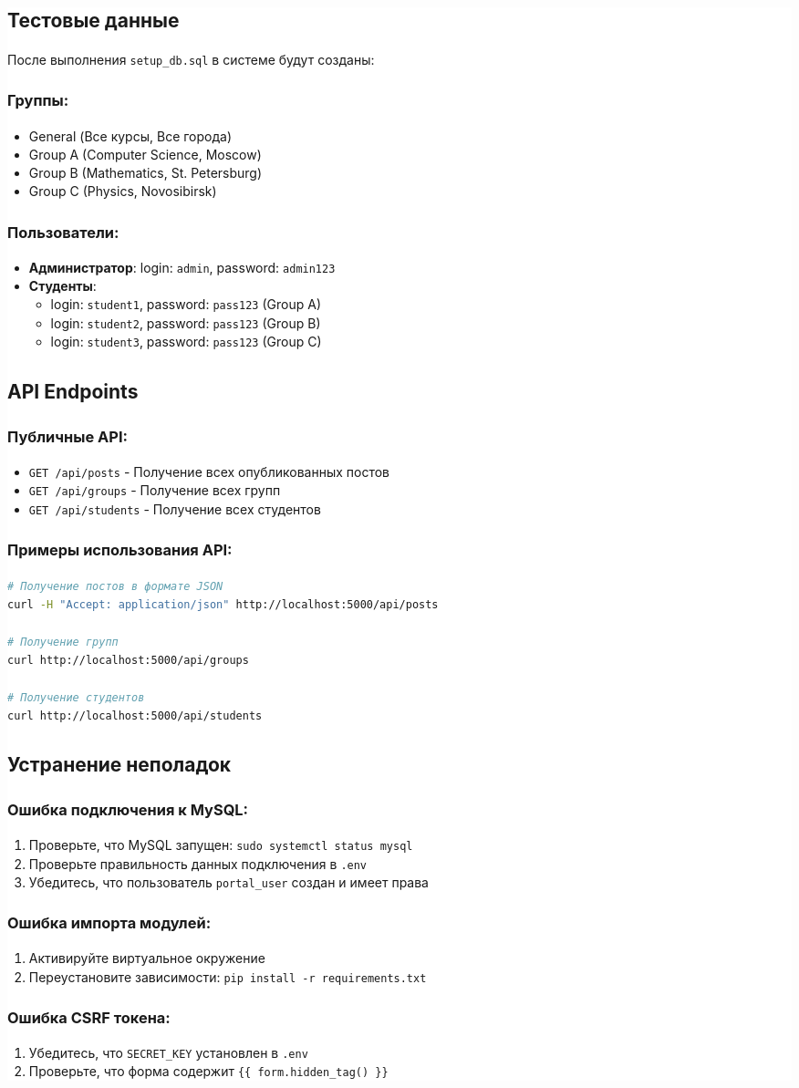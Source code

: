 ## Тестовые данные

После выполнения `setup_db.sql` в системе будут созданы:

### Группы:
- General (Все курсы, Все города)
- Group A (Computer Science, Moscow)
- Group B (Mathematics, St. Petersburg)
- Group C (Physics, Novosibirsk)

### Пользователи:
- **Администратор**: login: `admin`, password: `admin123`
- **Студенты**: 
  - login: `student1`, password: `pass123` (Group A)
  - login: `student2`, password: `pass123` (Group B)
  - login: `student3`, password: `pass123` (Group C)

## API Endpoints

### Публичные API:
- `GET /api/posts` - Получение всех опубликованных постов
- `GET /api/groups` - Получение всех групп
- `GET /api/students` - Получение всех студентов

### Примеры использования API:

```bash
# Получение постов в формате JSON
curl -H "Accept: application/json" http://localhost:5000/api/posts

# Получение групп
curl http://localhost:5000/api/groups

# Получение студентов
curl http://localhost:5000/api/students
```

## Устранение неполадок

### Ошибка подключения к MySQL:
1. Проверьте, что MySQL запущен: `sudo systemctl status mysql`
2. Проверьте правильность данных подключения в `.env`
3. Убедитесь, что пользователь `portal_user` создан и имеет права

### Ошибка импорта модулей:
1. Активируйте виртуальное окружение
2. Переустановите зависимости: `pip install -r requirements.txt`

### Ошибка CSRF токена:
1. Убедитесь, что `SECRET_KEY` установлен в `.env`
2. Проверьте, что форма содержит `{{ form.hidden_tag() }}`
